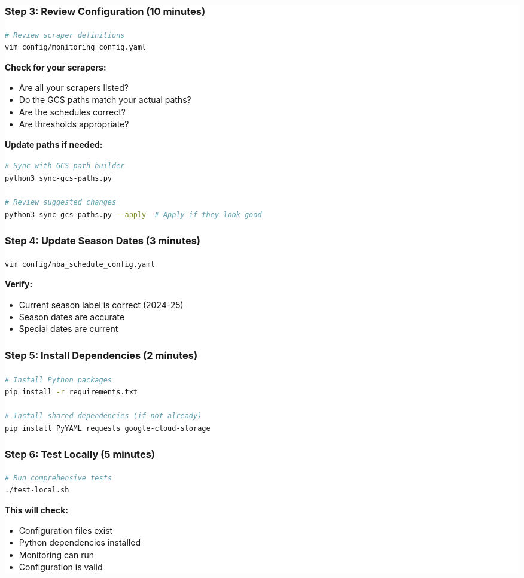 ### Step 3: Review Configuration (10 minutes)

```bash
# Review scraper definitions
vim config/monitoring_config.yaml
```

**Check for your scrapers:**
- Are all your scrapers listed?
- Do the GCS paths match your actual paths?
- Are the schedules correct?
- Are thresholds appropriate?

**Update paths if needed:**
```bash
# Sync with GCS path builder
python3 sync-gcs-paths.py

# Review suggested changes
python3 sync-gcs-paths.py --apply  # Apply if they look good
```

### Step 4: Update Season Dates (3 minutes)

```bash
vim config/nba_schedule_config.yaml
```

**Verify:**
- Current season label is correct (2024-25)
- Season dates are accurate
- Special dates are current

### Step 5: Install Dependencies (2 minutes)

```bash
# Install Python packages
pip install -r requirements.txt

# Install shared dependencies (if not already)
pip install PyYAML requests google-cloud-storage
```

### Step 6: Test Locally (5 minutes)

```bash
# Run comprehensive tests
./test-local.sh
```

**This will check:**
- Configuration files exist
- Python dependencies installed
- Monitoring can run
- Configuration is valid
